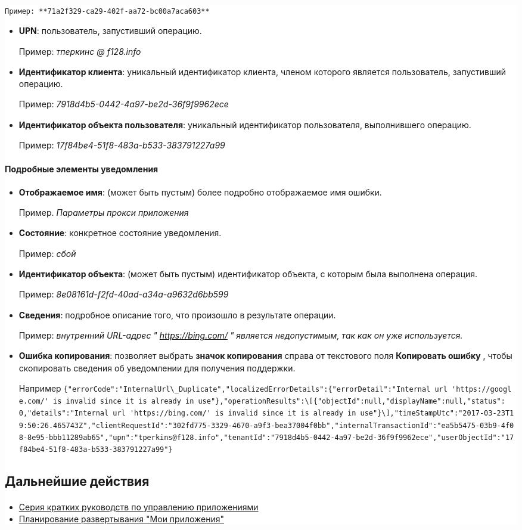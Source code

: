     Пример: **71a2f329-ca29-402f-aa72-bc00a7aca603**

- **UPN**: пользователь, запустивший операцию.

    Пример: *тперкинс \@ f128.info*

- **Идентификатор клиента**: уникальный идентификатор клиента, членом которого является пользователь, запустивший операцию.

    Пример: *7918d4b5-0442-4a97-be2d-36f9f9962ece*

- **Идентификатор объекта пользователя**: уникальный идентификатор пользователя, выполнившего операцию.

    Пример: *17f84be4-51f8-483a-b533-383791227a99*

#### <a name="detailed-notification-items"></a>Подробные элементы уведомления

- **Отображаемое имя**: (может быть пустым) более подробно отображаемое имя ошибки.

    Пример. *Параметры прокси приложения*

- **Состояние**: конкретное состояние уведомления.

    Пример: *сбой*

- **Идентификатор объекта**: (может быть пустым) идентификатор объекта, с которым была выполнена операция.

   Пример: *8e08161d-f2fd-40ad-a34a-a9632d6bb599*

- **Сведения**: подробное описание того, что произошло в результате операции.

    Пример: *внутренний URL-адрес " <https://bing.com/> " является недопустимым, так как он уже используется.*

- **Ошибка копирования**: позволяет выбрать **значок копирования** справа от текстового поля **Копировать ошибку** , чтобы скопировать сведения об уведомлении для получения поддержки.

    Например   ```{"errorCode":"InternalUrl\_Duplicate","localizedErrorDetails":{"errorDetail":"Internal url 'https://google.com/' is invalid since it is already in use"},"operationResults":\[{"objectId":null,"displayName":null,"status":0,"details":"Internal url 'https://bing.com/' is invalid since it is already in use"}\],"timeStampUtc":"2017-03-23T19:50:26.465743Z","clientRequestId":"302fd775-3329-4670-a9f3-bea37004f0bb","internalTransactionId":"ea5b5475-03b9-4f08-8e95-bbb11289ab65","upn":"tperkins@f128.info","tenantId":"7918d4b5-0442-4a97-be2d-36f9f9962ece","userObjectId":"17f84be4-51f8-483a-b533-383791227a99"}```


## <a name="next-steps"></a>Дальнейшие действия
* [Серия кратких руководств по управлению приложениями](view-applications-portal.md)
* [Планирование развертывания "Мои приложения"](access-panel-deployment-plan.md)